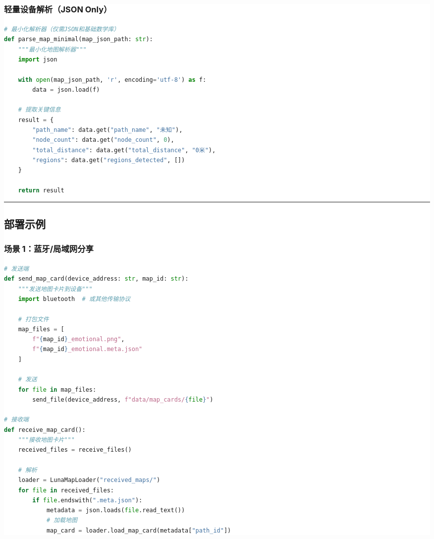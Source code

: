 ### 轻量设备解析（JSON Only）

```python
# 最小化解析器（仅需JSON和基础数学库）
def parse_map_minimal(map_json_path: str):
    """最小化地图解析器"""
    import json
    
    with open(map_json_path, 'r', encoding='utf-8') as f:
        data = json.load(f)
    
    # 提取关键信息
    result = {
        "path_name": data.get("path_name", "未知"),
        "node_count": data.get("node_count", 0),
        "total_distance": data.get("total_distance", "0米"),
        "regions": data.get("regions_detected", [])
    }
    
    return result
```

---

## 部署示例

### 场景 1：蓝牙/局域网分享

```python
# 发送端
def send_map_card(device_address: str, map_id: str):
    """发送地图卡片到设备"""
    import bluetooth  # 或其他传输协议
    
    # 打包文件
    map_files = [
        f"{map_id}_emotional.png",
        f"{map_id}_emotional.meta.json"
    ]
    
    # 发送
    for file in map_files:
        send_file(device_address, f"data/map_cards/{file}")

# 接收端
def receive_map_card():
    """接收地图卡片"""
    received_files = receive_files()
    
    # 解析
    loader = LunaMapLoader("received_maps/")
    for file in received_files:
        if file.endswith(".meta.json"):
            metadata = json.loads(file.read_text())
            # 加载地图
            map_card = loader.load_map_card(metadata["path_id"])
```
